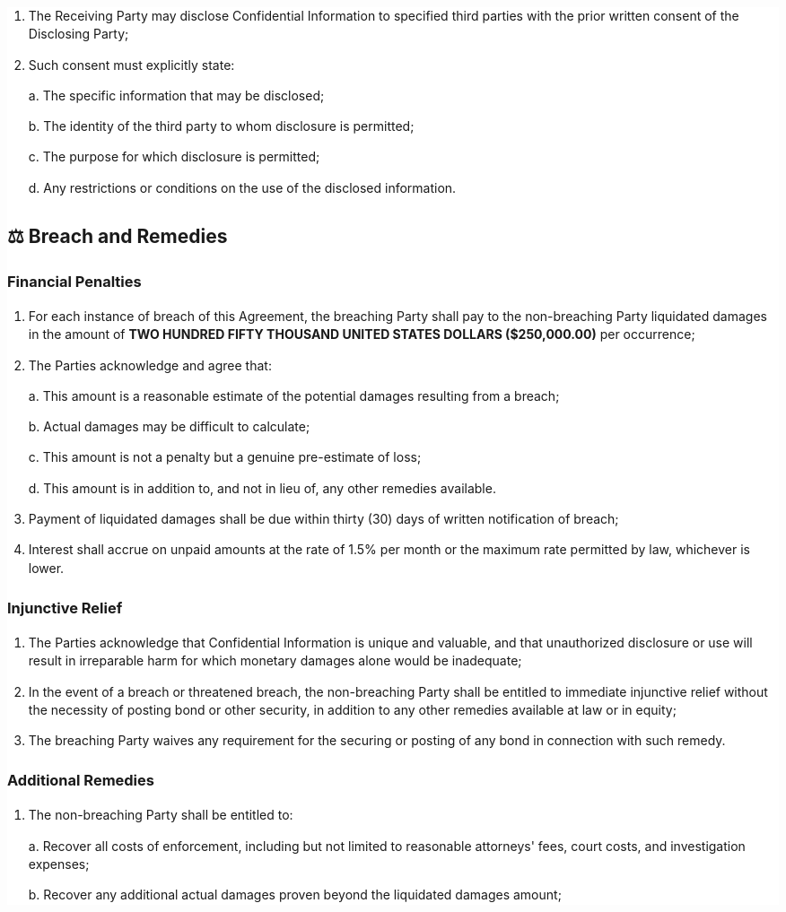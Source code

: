 1. The Receiving Party may disclose Confidential Information to specified third parties with the prior written consent of the Disclosing Party;

2. Such consent must explicitly state:
   
   a. The specific information that may be disclosed;
   
   b. The identity of the third party to whom disclosure is permitted;
   
   c. The purpose for which disclosure is permitted;
   
   d. Any restrictions or conditions on the use of the disclosed information.

## ⚖️ Breach and Remedies

### Financial Penalties

1. For each instance of breach of this Agreement, the breaching Party shall pay to the non-breaching Party liquidated damages in the amount of **TWO HUNDRED FIFTY THOUSAND UNITED STATES DOLLARS ($250,000.00)** per occurrence;

2. The Parties acknowledge and agree that:
   
   a. This amount is a reasonable estimate of the potential damages resulting from a breach;
   
   b. Actual damages may be difficult to calculate;
   
   c. This amount is not a penalty but a genuine pre-estimate of loss;
   
   d. This amount is in addition to, and not in lieu of, any other remedies available.

3. Payment of liquidated damages shall be due within thirty (30) days of written notification of breach;

4. Interest shall accrue on unpaid amounts at the rate of 1.5% per month or the maximum rate permitted by law, whichever is lower.

### Injunctive Relief

1. The Parties acknowledge that Confidential Information is unique and valuable, and that unauthorized disclosure or use will result in irreparable harm for which monetary damages alone would be inadequate;

2. In the event of a breach or threatened breach, the non-breaching Party shall be entitled to immediate injunctive relief without the necessity of posting bond or other security, in addition to any other remedies available at law or in equity;

3. The breaching Party waives any requirement for the securing or posting of any bond in connection with such remedy.

### Additional Remedies

1. The non-breaching Party shall be entitled to:
   
   a. Recover all costs of enforcement, including but not limited to reasonable attorneys' fees, court costs, and investigation expenses;
   
   b. Recover any additional actual damages proven beyond the liquidated damages amount;
   